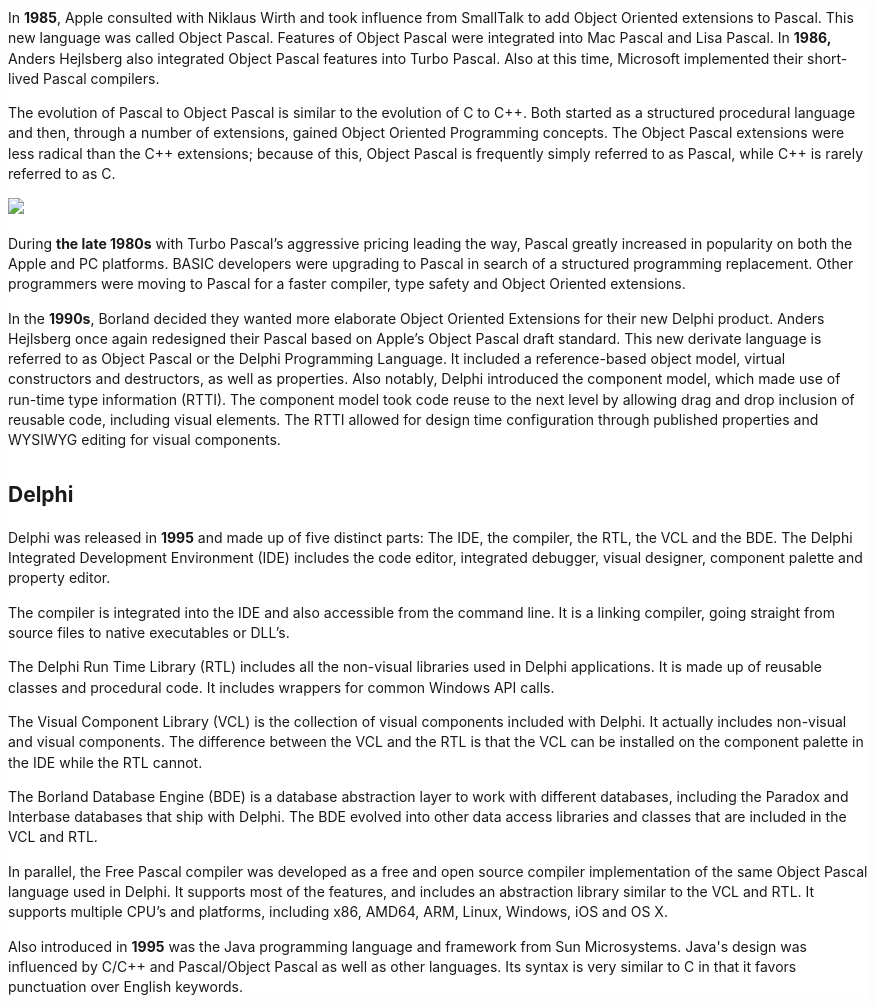 In **1985**, Apple consulted with Niklaus Wirth and took influence from SmallTalk to add Object Oriented extensions to Pascal. This new language was called Object Pascal. Features of Object Pascal were integrated into Mac Pascal and Lisa Pascal. In **1986,** Anders Hejlsberg also integrated Object Pascal features into Turbo Pascal. Also at this time, Microsoft implemented their short-lived Pascal compilers.

The evolution of Pascal to Object Pascal is similar to the evolution of C to C++. Both started as a structured procedural language and then, through a number of extensions, gained Object Oriented Programming concepts. The Object Pascal extensions were less radical than the C++ extensions; because of this, Object Pascal is frequently simply referred to as Pascal, while C++ is rarely referred to as C.

<img src="https://www.remobjects.com/images/oxygene/history-of-pascal-2012-900px.png" class="image-box" />

During **the late 1980s** with Turbo Pascal’s aggressive pricing leading the way, Pascal greatly increased in popularity on both the Apple and PC platforms. BASIC developers were upgrading to Pascal in search of a structured programming replacement. Other programmers were moving to Pascal for a faster compiler, type safety and Object Oriented extensions.

In the **1990s**, Borland decided they wanted more elaborate Object Oriented Extensions for their new Delphi product. Anders Hejlsberg once again redesigned their Pascal based on Apple’s Object Pascal draft standard. This new derivate language is referred to as Object Pascal or the Delphi Programming Language. It included a reference-based object model, virtual constructors and destructors, as well as properties. Also notably, Delphi introduced the component model, which made use of run-time type information (RTTI). The component model took code reuse to the next level by allowing drag and drop inclusion of reusable code, including visual elements. The RTTI allowed for design time configuration through published properties and WYSIWYG editing for visual components.

## Delphi

Delphi was released in **1995** and made up of five distinct parts: The IDE, the compiler, the RTL, the VCL and the BDE. The Delphi Integrated Development Environment (IDE) includes the code editor, integrated debugger, visual designer, component palette and property editor.

The compiler is integrated into the IDE and also accessible from the command line. It is a linking compiler, going straight from source files to native executables or DLL’s.

The Delphi Run Time Library (RTL) includes all the non-visual libraries used in Delphi applications. It is made up of reusable classes and procedural code. It includes wrappers for common Windows API calls.

The Visual Component Library (VCL) is the collection of visual components included with Delphi. It actually includes non-visual and visual components. The difference between the VCL and the RTL is that the VCL can be installed on the component palette in the IDE while the RTL cannot.

The Borland Database Engine (BDE) is a database abstraction layer to work with different databases, including the Paradox and Interbase databases that ship with Delphi. The BDE evolved into other data access libraries and classes that are included in the VCL and RTL.

In parallel, the Free Pascal compiler was developed as a free and open source compiler implementation of the same Object Pascal language used in Delphi. It supports most of the features, and includes an abstraction library similar to the VCL and RTL. It supports multiple CPU’s and platforms, including x86, AMD64, ARM, Linux, Windows, iOS and OS X.

Also introduced in **1995** was the Java programming language and framework from Sun Microsystems. Java's design was influenced by C/C++ and Pascal/Object Pascal as well as other languages. Its syntax is very similar to C in that it favors punctuation over English keywords.

